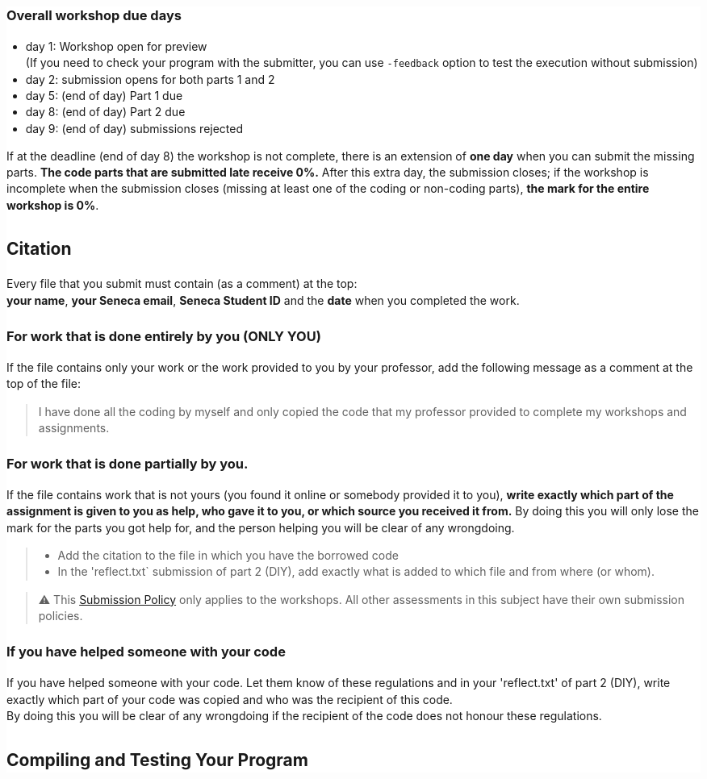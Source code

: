 ### Overall workshop due days
- day 1: Workshop open for preview<br/>
  (If you need to check your program with the submitter, you can use `-feedback` option to test the execution without submission)
- day 2: submission opens for both parts 1 and 2
- day 5: (end of day) Part 1 due
- day 8: (end of day) Part 2 due
- day 9: (end of day) submissions rejected

If at the deadline (end of day 8) the workshop is not complete, there is an extension of **one day** when you can submit the missing parts.  **The code parts that are submitted late receive 0%.**  After this extra day, the submission closes; if the workshop is incomplete when the submission closes (missing at least one of the coding or non-coding parts), **the mark for the entire workshop is 0%**.

## Citation

Every file that you submit must contain (as a comment) at the top:<br />
**your name**, **your Seneca email**, **Seneca Student ID** and the **date** when you completed the work.

### For work that is done entirely by you (ONLY YOU)

If the file contains only your work or the work provided to you by your professor, add the following message as a comment at the top of the file:

> I have done all the coding by myself and only copied the code that my professor provided to complete my workshops and assignments.

### For work that is done partially by you.

If the file contains work that is not yours (you found it online or somebody provided it to you), **write exactly which part of the assignment is given to you as help, who gave it to you, or which source you received it from.**  By doing this you will only lose the mark for the parts you got help for, and the person helping you will be clear of any wrongdoing.

> - Add the citation to the file in which you have the borrowed code
> - In the 'reflect.txt` submission of part 2 (DIY), add exactly what is added to which file and from where (or whom).

> :warning: This [Submission Policy](#submission-policy) only applies to the workshops. All other assessments in this subject have their own submission policies.

### If you have helped someone with your code

If you have helped someone with your code. Let them know of these regulations and in your 'reflect.txt' of part 2 (DIY), write exactly which part of your code was copied and who was the recipient of this code.<br />By doing this you will be clear of any wrongdoing if the recipient of the code does not honour these regulations.

## Compiling and Testing Your Program

